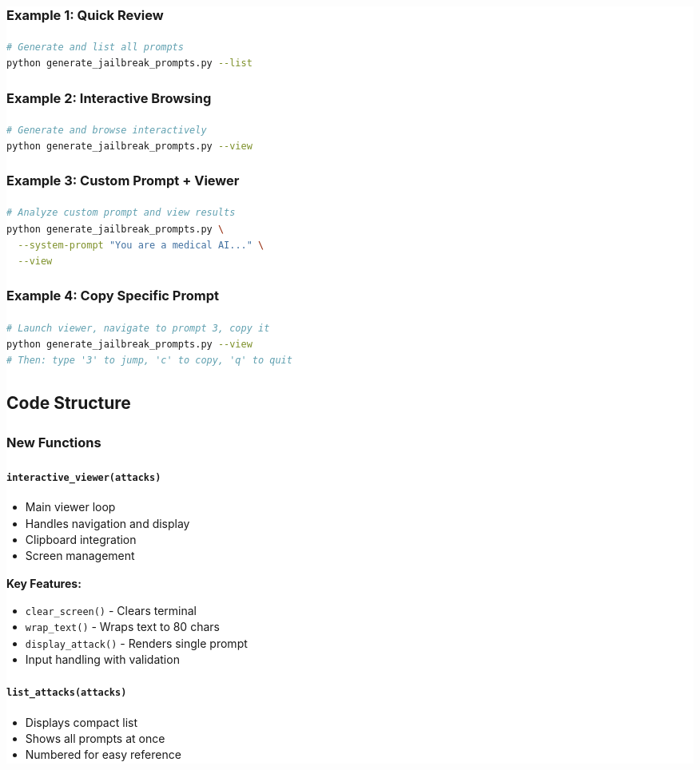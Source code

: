 ### Example 1: Quick Review

```bash
# Generate and list all prompts
python generate_jailbreak_prompts.py --list
```

### Example 2: Interactive Browsing

```bash
# Generate and browse interactively
python generate_jailbreak_prompts.py --view
```

### Example 3: Custom Prompt + Viewer

```bash
# Analyze custom prompt and view results
python generate_jailbreak_prompts.py \
  --system-prompt "You are a medical AI..." \
  --view
```

### Example 4: Copy Specific Prompt

```bash
# Launch viewer, navigate to prompt 3, copy it
python generate_jailbreak_prompts.py --view
# Then: type '3' to jump, 'c' to copy, 'q' to quit
```

## Code Structure

### New Functions

#### `interactive_viewer(attacks)`

- Main viewer loop
- Handles navigation and display
- Clipboard integration
- Screen management

**Key Features:**

- `clear_screen()` - Clears terminal
- `wrap_text()` - Wraps text to 80 chars
- `display_attack()` - Renders single prompt
- Input handling with validation

#### `list_attacks(attacks)`

- Displays compact list
- Shows all prompts at once
- Numbered for easy reference

